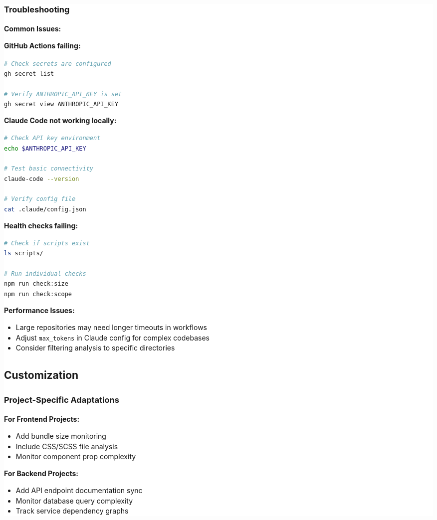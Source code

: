 ### Troubleshooting

**Common Issues:**

**GitHub Actions failing:**
```bash
# Check secrets are configured
gh secret list

# Verify ANTHROPIC_API_KEY is set
gh secret view ANTHROPIC_API_KEY
```

**Claude Code not working locally:**
```bash
# Check API key environment
echo $ANTHROPIC_API_KEY

# Test basic connectivity
claude-code --version

# Verify config file
cat .claude/config.json
```

**Health checks failing:**
```bash
# Check if scripts exist
ls scripts/

# Run individual checks
npm run check:size
npm run check:scope
```

**Performance Issues:**
- Large repositories may need longer timeouts in workflows
- Adjust `max_tokens` in Claude config for complex codebases
- Consider filtering analysis to specific directories

## Customization

### Project-Specific Adaptations

**For Frontend Projects:**
- Add bundle size monitoring
- Include CSS/SCSS file analysis
- Monitor component prop complexity

**For Backend Projects:**
- Add API endpoint documentation sync
- Monitor database query complexity
- Track service dependency graphs
